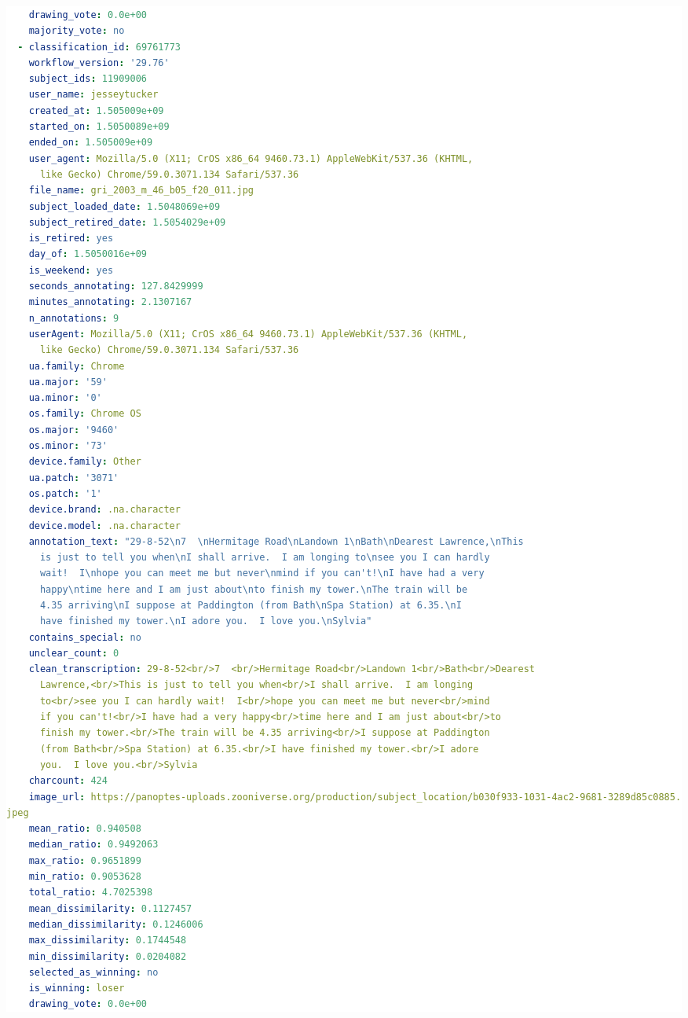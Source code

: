 ```yaml
    drawing_vote: 0.0e+00
    majority_vote: no
  - classification_id: 69761773
    workflow_version: '29.76'
    subject_ids: 11909006
    user_name: jesseytucker
    created_at: 1.505009e+09
    started_on: 1.5050089e+09
    ended_on: 1.505009e+09
    user_agent: Mozilla/5.0 (X11; CrOS x86_64 9460.73.1) AppleWebKit/537.36 (KHTML,
      like Gecko) Chrome/59.0.3071.134 Safari/537.36
    file_name: gri_2003_m_46_b05_f20_011.jpg
    subject_loaded_date: 1.5048069e+09
    subject_retired_date: 1.5054029e+09
    is_retired: yes
    day_of: 1.5050016e+09
    is_weekend: yes
    seconds_annotating: 127.8429999
    minutes_annotating: 2.1307167
    n_annotations: 9
    userAgent: Mozilla/5.0 (X11; CrOS x86_64 9460.73.1) AppleWebKit/537.36 (KHTML,
      like Gecko) Chrome/59.0.3071.134 Safari/537.36
    ua.family: Chrome
    ua.major: '59'
    ua.minor: '0'
    os.family: Chrome OS
    os.major: '9460'
    os.minor: '73'
    device.family: Other
    ua.patch: '3071'
    os.patch: '1'
    device.brand: .na.character
    device.model: .na.character
    annotation_text: "29-8-52\n7  \nHermitage Road\nLandown 1\nBath\nDearest Lawrence,\nThis
      is just to tell you when\nI shall arrive.  I am longing to\nsee you I can hardly
      wait!  I\nhope you can meet me but never\nmind if you can't!\nI have had a very
      happy\ntime here and I am just about\nto finish my tower.\nThe train will be
      4.35 arriving\nI suppose at Paddington (from Bath\nSpa Station) at 6.35.\nI
      have finished my tower.\nI adore you.  I love you.\nSylvia"
    contains_special: no
    unclear_count: 0
    clean_transcription: 29-8-52<br/>7  <br/>Hermitage Road<br/>Landown 1<br/>Bath<br/>Dearest
      Lawrence,<br/>This is just to tell you when<br/>I shall arrive.  I am longing
      to<br/>see you I can hardly wait!  I<br/>hope you can meet me but never<br/>mind
      if you can't!<br/>I have had a very happy<br/>time here and I am just about<br/>to
      finish my tower.<br/>The train will be 4.35 arriving<br/>I suppose at Paddington
      (from Bath<br/>Spa Station) at 6.35.<br/>I have finished my tower.<br/>I adore
      you.  I love you.<br/>Sylvia
    charcount: 424
    image_url: https://panoptes-uploads.zooniverse.org/production/subject_location/b030f933-1031-4ac2-9681-3289d85c0885.jpeg
    mean_ratio: 0.940508
    median_ratio: 0.9492063
    max_ratio: 0.9651899
    min_ratio: 0.9053628
    total_ratio: 4.7025398
    mean_dissimilarity: 0.1127457
    median_dissimilarity: 0.1246006
    max_dissimilarity: 0.1744548
    min_dissimilarity: 0.0204082
    selected_as_winning: no
    is_winning: loser
    drawing_vote: 0.0e+00
```